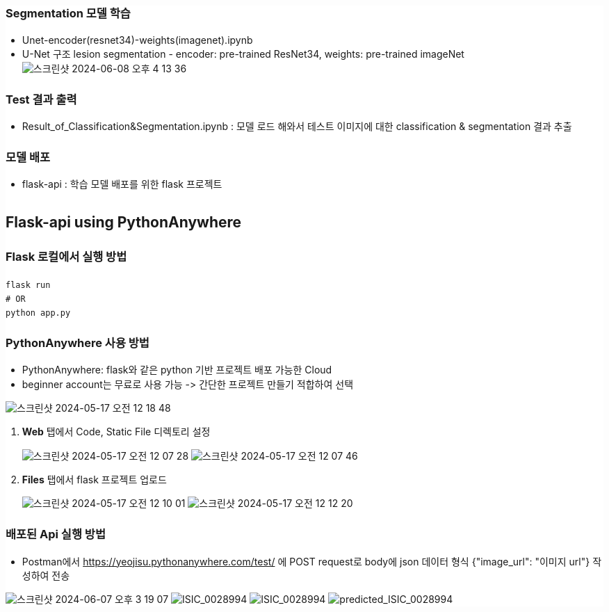 ### Segmentation 모델 학습
* Unet-encoder(resnet34)-weights(imagenet).ipynb
* U-Net 구조 lesion segmentation - encoder: pre-trained ResNet34, weights: pre-trained imageNet
  <img width="800" alt="스크린샷 2024-06-08 오후 4 13 36" src="https://github.com/YeoJiSu/SkinAI-WebDiagnosis/assets/76769044/5c4d59a5-1e5c-4a71-9941-f357763dbe92">

### Test 결과 출력
* Result_of_Classification&Segmentation.ipynb : 모델 로드 해와서 테스트 이미지에 대한 classification & segmentation 결과 추출 

### 모델 배포 
* flask-api : 학습 모델 배포를 위한 flask 프로젝트 

## Flask-api using PythonAnywhere

### Flask 로컬에서 실행 방법

```
flask run
# OR
python app.py
```

### PythonAnywhere 사용 방법
* PythonAnywhere: flask와 같은 python 기반 프로젝트 배포 가능한 Cloud
* beginner account는 무료로 사용 가능 -> 간단한 프로젝트 만들기 적합하여 선택

<img width="1035" alt="스크린샷 2024-05-17 오전 12 18 48" src="https://github.com/YeoJiSu/Skin-Disease-Classification/assets/76769044/64e6c511-bf30-4750-9111-581b818dd0ee">

1. **Web** 탭에서 Code, Static File 디렉토리 설정
   
   <img width="641" alt="스크린샷 2024-05-17 오전 12 07 28" src="https://github.com/YeoJiSu/Skin-Disease-Classification/assets/76769044/f83987ba-ff46-4ef3-b111-2fef23d1c44b">
   <img width="519" alt="스크린샷 2024-05-17 오전 12 07 46" src="https://github.com/YeoJiSu/Skin-Disease-Classification/assets/76769044/55cc590d-2069-45f0-abe9-d0dcde231cca">

2. **Files** 탭에서 flask 프로젝트 업로드
   
   <img width="720" alt="스크린샷 2024-05-17 오전 12 10 01" src="https://github.com/YeoJiSu/Skin-Disease-Classification/assets/76769044/7bb4ec4b-9c14-4fc6-bf1d-1ee0ba243816">
   <img width="721" alt="스크린샷 2024-05-17 오전 12 12 20" src="https://github.com/YeoJiSu/Skin-Disease-Classification/assets/76769044/71a168f8-5acb-44d1-941d-56269aca59bb">

### 배포된 Api 실행 방법
* Postman에서 https://yeojisu.pythonanywhere.com/test/ 에 POST request로 body에 json 데이터 형식 {"image_url": "이미지 url"} 작성하여 전송

<img width="797" alt="스크린샷 2024-06-07 오후 3 19 07" src="https://github.com/YeoJiSu/SkinAI-WebDiagnosis/assets/76769044/95b51bf1-e830-4900-8f41-8f17f6ce116d">

<img width="300" alt="ISIC_0028994" src="https://github.com/YeoJiSu/SkinAI-WebDiagnosis/assets/76769044/9f2d049a-ee83-4c6e-a8ec-5549999b69c0"> 
<img width="100" alt="ISIC_0028994" src="https://github.com/YeoJiSu/SkinAI-WebDiagnosis/assets/76769044/7e2a4845-d3c5-43ea-a937-32678ae8da66"> 
<img width="300" alt="predicted_ISIC_0028994" src="https://github.com/YeoJiSu/SkinAI-WebDiagnosis/assets/76769044/f46cc216-cf50-416f-8131-3e37b41825db">
